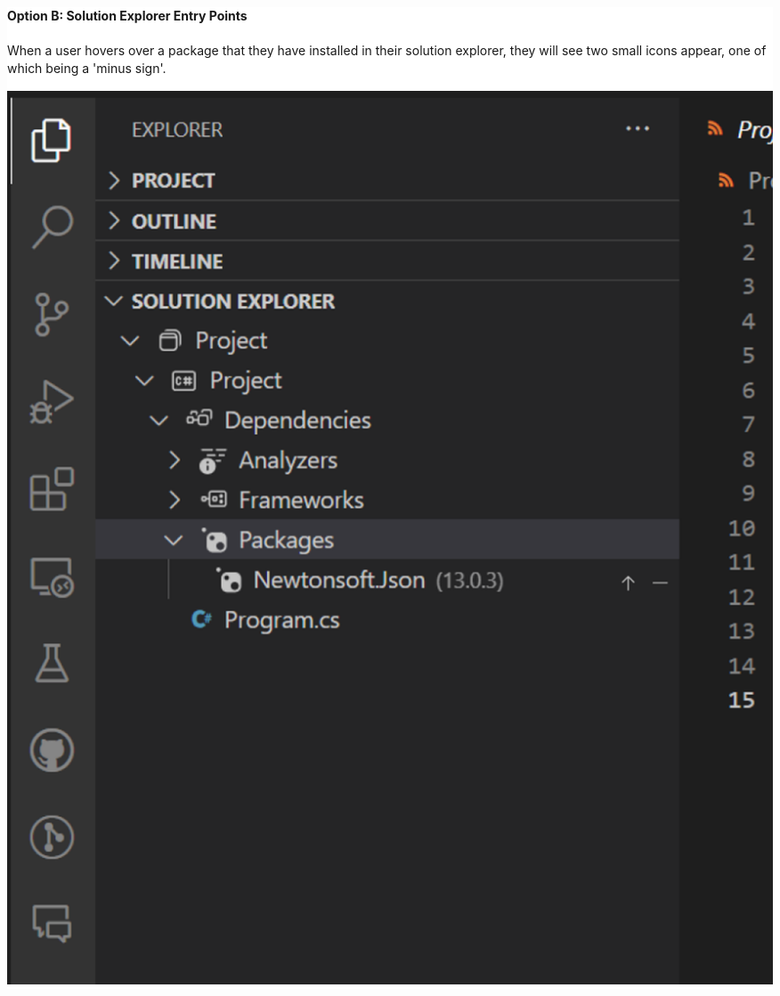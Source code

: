 #### Option B: Solution Explorer Entry Points

When a user hovers over a package that they have installed in their solution explorer, they will see two small icons appear, one of which being a 'minus sign'.

![Alt text](../../meta/resources/vscode-commands/removeupdate-icon.png)
